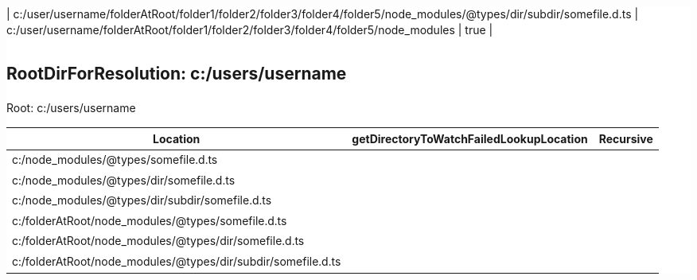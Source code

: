 | c:/user/username/folderAtRoot/folder1/folder2/folder3/folder4/folder5/node_modules/@types/dir/subdir/somefile.d.ts | c:/user/username/folderAtRoot/folder1/folder2/folder3/folder4/folder5/node_modules                                 | true      |

## RootDirForResolution: c:/users/username

Root: c:/users/username

| Location                                                                                                           | getDirectoryToWatchFailedLookupLocation                                                                            | Recursive |
| ------------------------------------------------------------------------------------------------------------------ | ------------------------------------------------------------------------------------------------------------------ | --------- |
| c:/node_modules/@types/somefile.d.ts                                                                               |                                                                                                                    |           |
| c:/node_modules/@types/dir/somefile.d.ts                                                                           |                                                                                                                    |           |
| c:/node_modules/@types/dir/subdir/somefile.d.ts                                                                    |                                                                                                                    |           |
| c:/folderAtRoot/node_modules/@types/somefile.d.ts                                                                  |                                                                                                                    |           |
| c:/folderAtRoot/node_modules/@types/dir/somefile.d.ts                                                              |                                                                                                                    |           |
| c:/folderAtRoot/node_modules/@types/dir/subdir/somefile.d.ts                                                       |                                                                                                                    |           |
